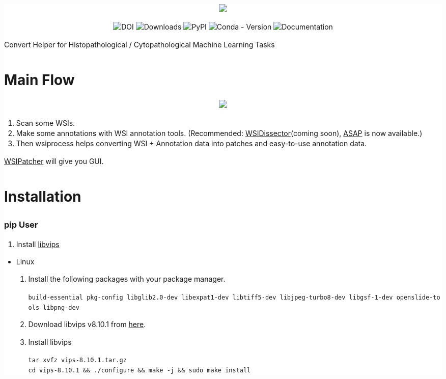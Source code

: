 <div align="center">
<img src="https://raw.githubusercontent.com/tand826/wsiprocess/master/images/wsiprocess.svg" style="width: 50%">

![DOI](https://zenodo.org/badge/doi/10.5281/zenodo.3949409.svg)
![Downloads](https://pepy.tech/badge/wsiprocess)
![PyPI](https://img.shields.io/pypi/v/wsiprocess)
![Conda - Version](https://img.shields.io/conda/v/tand826/wsiprocess)
![Documentation](https://readthedocs.org/projects/wsiprocess/badge/?version=latest)
</div>

Convert Helper for Histopathological / Cytopathological Machine Learning Tasks

# Main Flow

<div align="center">
<img src="https://raw.githubusercontent.com/tand826/wsiprocess/master/images/description.png" style="max-width: 80%">
</div>

1. Scan some WSIs.
2. Make some annotations with WSI annotation tools. (Recommended: [WSIDissector](https://github.com/tand826/WSIDissector)(coming soon), [ASAP](https://github.com/computationalpathologygroup/ASAP/releases) is now available.)
3. Then wsiprocess helps converting WSI + Annotation data into patches and easy-to-use annotation data.

[WSIPatcher](https://github.com/tand826/WSIPatcher) will give you GUI.

# Installation

### pip User

1. Install [libvips](https://libvips.github.io/libvips/)

  - Linux

    1. Install the following packages with your package manager.

        ```
        build-essential pkg-config libglib2.0-dev libexpat1-dev libtiff5-dev libjpeg-turbo8-dev libgsf-1-dev openslide-tools libpng-dev
        ```

    2. Download libvips v8.10.1 from [here](https://github.com/libvips/libvips/releases).

    3. Install libvips
        ```
        tar xvfz vips-8.10.1.tar.gz
        cd vips-8.10.1 && ./configure && make -j && sudo make install
        ```
